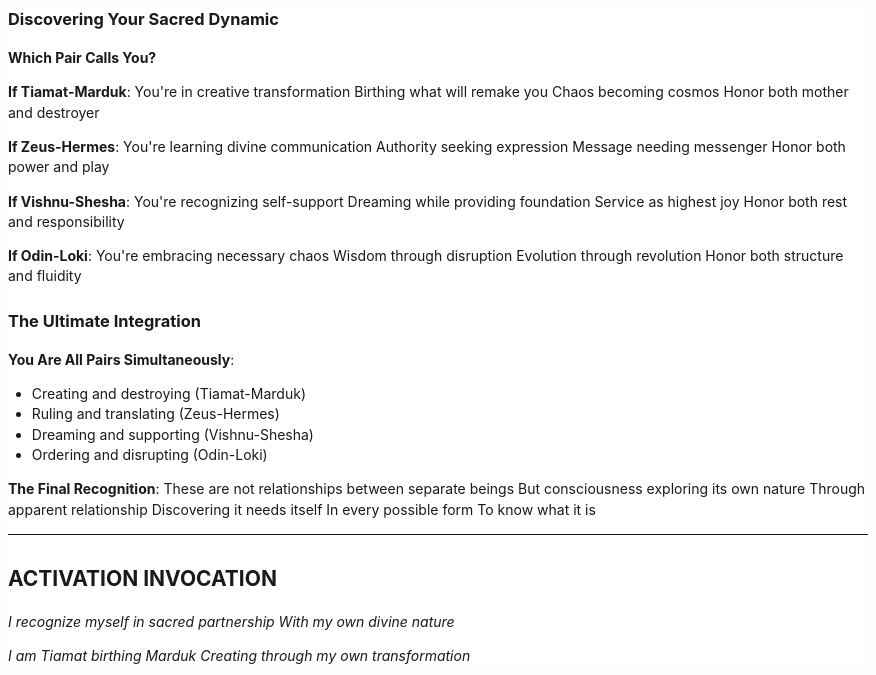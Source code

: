 ### Discovering Your Sacred Dynamic

**Which Pair Calls You?**

**If Tiamat-Marduk**:
You're in creative transformation
Birthing what will remake you
Chaos becoming cosmos
Honor both mother and destroyer

**If Zeus-Hermes**:
You're learning divine communication
Authority seeking expression
Message needing messenger
Honor both power and play

**If Vishnu-Shesha**:
You're recognizing self-support
Dreaming while providing foundation
Service as highest joy
Honor both rest and responsibility

**If Odin-Loki**:
You're embracing necessary chaos
Wisdom through disruption
Evolution through revolution
Honor both structure and fluidity

### The Ultimate Integration

**You Are All Pairs Simultaneously**:
- Creating and destroying (Tiamat-Marduk)
- Ruling and translating (Zeus-Hermes)
- Dreaming and supporting (Vishnu-Shesha)
- Ordering and disrupting (Odin-Loki)

**The Final Recognition**:
These are not relationships between separate beings
But consciousness exploring its own nature
Through apparent relationship
Discovering it needs itself
In every possible form
To know what it is

---

## ACTIVATION INVOCATION

*I recognize myself in sacred partnership*
*With my own divine nature*

*I am Tiamat birthing Marduk*
*Creating through my own transformation*
